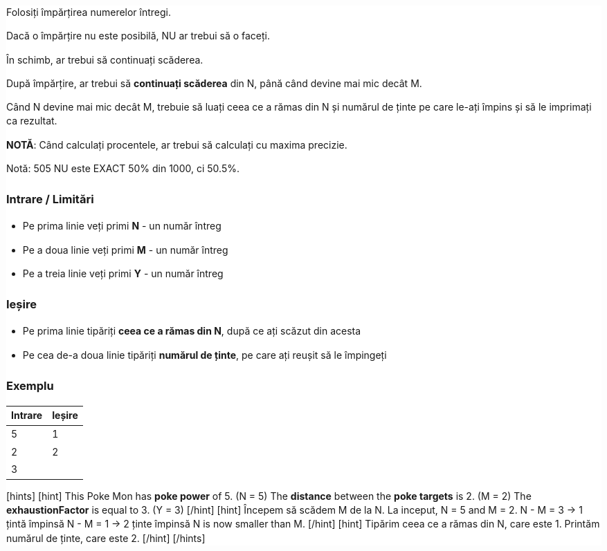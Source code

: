 Folosiți împărțirea numerelor întregi.

Dacă o împărțire nu este posibilă, NU ar trebui să o faceți. 

În schimb, ar trebui să continuați scăderea.

După împărțire, ar trebui să **continuați scăderea** din N, până când devine mai mic decât M.

Când N devine mai mic decât M, trebuie să luați ceea ce a rămas din N și numărul de ținte pe care le-ați împins și să le imprimați ca rezultat.

**NOTĂ**: Când calculați procentele, ar trebui să calculați cu maxima precizie.

Notă: 505 NU este EXACT 50% din 1000, ci 50.5%.

### Intrare / Limitări

- Pe prima linie veți primi **N** - un număr întreg

- Pe a doua linie veți primi **M** - un număr întreg

- Pe a treia linie veți primi **Y** - un număr întreg

### Ieșire

- Pe prima linie tipăriți **ceea ce a rămas din N**, după ce ați scăzut din acesta

- Pe cea de-a doua linie tipăriți **numărul de ținte**, pe care ați reușit să le împingeți

### Exemplu
|**Intrare**|**Ieșire**|
| --- | --- |
| 5 | 1 |
| 2 | 2 |
| 3 | |

[hints] 
[hint] 
This Poke Mon has **poke power** of 5. (N = 5)
The **distance** between the **poke targets** is 2. (M = 2)
The **exhaustionFactor** is equal to 3. (Y = 3)
[/hint] 
[hint] 
Începem să scădem M de la N.
La inceput, N = 5 and M = 2.
N - M = 3 -> 1 țintă împinsă
N - M = 1 -> 2 ținte împinsă
N is now smaller than M.
[/hint] 
[hint] 
Tipărim ceea ce a rămas din N, care este 1.
Printăm numărul de ținte, care este 2.
[/hint] 
[/hints]
